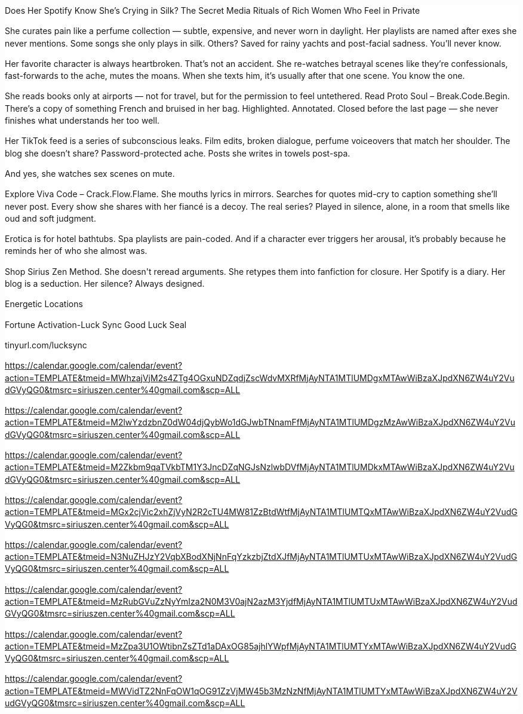 Does Her Spotify Know She’s Crying in Silk? The Secret Media Rituals of Rich Women Who Feel in Private

She curates pain like a perfume collection — subtle, expensive, and never worn in daylight. Her playlists are named after exes she never mentions. Some songs she only plays in silk. Others? Saved for rainy yachts and post-facial sadness. You’ll never know.

Her favorite character is always heartbroken. That’s not an accident. She re-watches betrayal scenes like they’re confessionals, fast-forwards to the ache, mutes the moans. When she texts him, it’s usually after that one scene. You know the one.

She reads books only at airports — not for travel, but for the permission to feel untethered. Read Proto Soul – Break.Code.Begin. There’s a copy of something French and bruised in her bag. Highlighted. Annotated. Closed before the last page — she never finishes what understands her too well.

Her TikTok feed is a series of subconscious leaks. Film edits, broken dialogue, perfume voiceovers that match her shoulder. The blog she doesn’t share? Password-protected ache. Posts she writes in towels post-spa.

And yes, she watches sex scenes on mute.

Explore Viva Code – Crack.Flow.Flame. She mouths lyrics in mirrors. Searches for quotes mid-cry to caption something she’ll never post. Every show she shares with her fiancé is a decoy. The real series? Played in silence, alone, in a room that smells like oud and soft judgment.

Erotica is for hotel bathtubs. Spa playlists are pain-coded. And if a character ever triggers her arousal, it’s probably because he reminds her of who she almost was.

Shop Sirius Zen Method. She doesn't reread arguments. She retypes them into fanfiction for closure. Her Spotify is a diary. Her blog is a seduction. Her silence? Always designed.

Energetic Locations

Fortune Activation-Luck Sync Good Luck Seal

tinyurl.com/lucksync

https://calendar.google.com/calendar/event?action=TEMPLATE&tmeid=MWhzajVjM2s4ZTg4OGxuNDZqdjZscWdvMXRfMjAyNTA1MTlUMDgxMTAwWiBzaXJpdXN6ZW4uY2VudGVyQG0&tmsrc=siriuszen.center%40gmail.com&scp=ALL

https://calendar.google.com/calendar/event?action=TEMPLATE&tmeid=M2lwYzdzbnZ0dW04djQybWo1dGJwbTNnamFfMjAyNTA1MTlUMDgzMzAwWiBzaXJpdXN6ZW4uY2VudGVyQG0&tmsrc=siriuszen.center%40gmail.com&scp=ALL

https://calendar.google.com/calendar/event?action=TEMPLATE&tmeid=M2Zkbm9qaTVkbTM1Y3JncDZqNGJsNzlwbDVfMjAyNTA1MTlUMDkxMTAwWiBzaXJpdXN6ZW4uY2VudGVyQG0&tmsrc=siriuszen.center%40gmail.com&scp=ALL

https://calendar.google.com/calendar/event?action=TEMPLATE&tmeid=MGx2cjVic2xhZjVyN2R2cTU4MW81ZzBtdWtfMjAyNTA1MTlUMTQxMTAwWiBzaXJpdXN6ZW4uY2VudGVyQG0&tmsrc=siriuszen.center%40gmail.com&scp=ALL

https://calendar.google.com/calendar/event?action=TEMPLATE&tmeid=N3NuZHJzY2VqbXBodXNjNnFqYzkzbjZtdXJfMjAyNTA1MTlUMTUxMTAwWiBzaXJpdXN6ZW4uY2VudGVyQG0&tmsrc=siriuszen.center%40gmail.com&scp=ALL

https://calendar.google.com/calendar/event?action=TEMPLATE&tmeid=MzRubGVuZzNyYmIza2N0M3V0ajN2azM3YjdfMjAyNTA1MTlUMTUxMTAwWiBzaXJpdXN6ZW4uY2VudGVyQG0&tmsrc=siriuszen.center%40gmail.com&scp=ALL

https://calendar.google.com/calendar/event?action=TEMPLATE&tmeid=MzZpa3U1OWtibnZsZTd1aDAxOG85ajhlYWpfMjAyNTA1MTlUMTYxMTAwWiBzaXJpdXN6ZW4uY2VudGVyQG0&tmsrc=siriuszen.center%40gmail.com&scp=ALL

https://calendar.google.com/calendar/event?action=TEMPLATE&tmeid=MWVidTZ2NnFqOW1qOG91ZzVjMW45b3MzNzNfMjAyNTA1MTlUMTYxMTAwWiBzaXJpdXN6ZW4uY2VudGVyQG0&tmsrc=siriuszen.center%40gmail.com&scp=ALL
